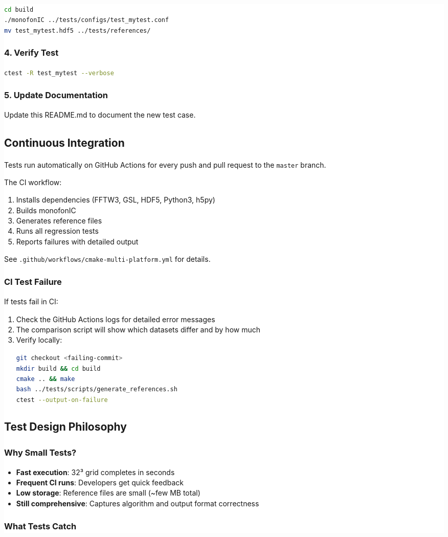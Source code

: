 ```bash
cd build
./monofonIC ../tests/configs/test_mytest.conf
mv test_mytest.hdf5 ../tests/references/
```

### 4. Verify Test

```bash
ctest -R test_mytest --verbose
```

### 5. Update Documentation

Update this README.md to document the new test case.

## Continuous Integration

Tests run automatically on GitHub Actions for every push and pull request to the `master` branch.

The CI workflow:
1. Installs dependencies (FFTW3, GSL, HDF5, Python3, h5py)
2. Builds monofonIC
3. Generates reference files
4. Runs all regression tests
5. Reports failures with detailed output

See `.github/workflows/cmake-multi-platform.yml` for details.

### CI Test Failure

If tests fail in CI:

1. Check the GitHub Actions logs for detailed error messages
2. The comparison script will show which datasets differ and by how much
3. Verify locally:
   ```bash
   git checkout <failing-commit>
   mkdir build && cd build
   cmake .. && make
   bash ../tests/scripts/generate_references.sh
   ctest --output-on-failure
   ```

## Test Design Philosophy

### Why Small Tests?

- **Fast execution**: 32³ grid completes in seconds
- **Frequent CI runs**: Developers get quick feedback
- **Low storage**: Reference files are small (~few MB total)
- **Still comprehensive**: Captures algorithm and output format correctness

### What Tests Catch
